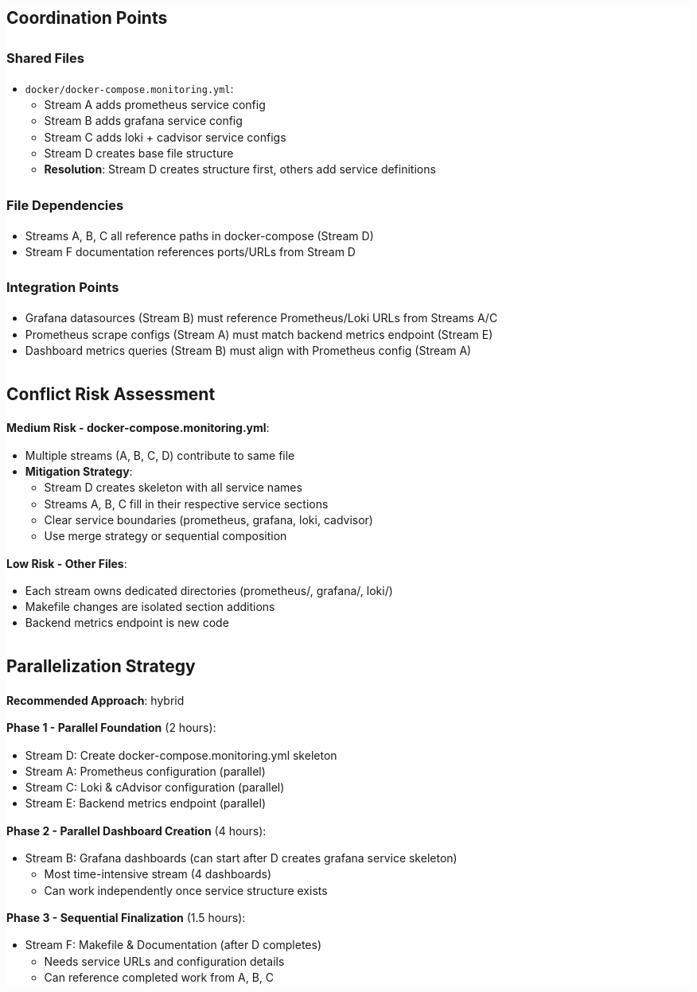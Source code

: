 ## Coordination Points

### Shared Files
- `docker/docker-compose.monitoring.yml`:
  - Stream A adds prometheus service config
  - Stream B adds grafana service config
  - Stream C adds loki + cadvisor service configs
  - Stream D creates base file structure
  - **Resolution**: Stream D creates structure first, others add service definitions

### File Dependencies
- Streams A, B, C all reference paths in docker-compose (Stream D)
- Stream F documentation references ports/URLs from Stream D

### Integration Points
- Grafana datasources (Stream B) must reference Prometheus/Loki URLs from Streams A/C
- Prometheus scrape configs (Stream A) must match backend metrics endpoint (Stream E)
- Dashboard metrics queries (Stream B) must align with Prometheus config (Stream A)

## Conflict Risk Assessment

**Medium Risk - docker-compose.monitoring.yml**:
- Multiple streams (A, B, C, D) contribute to same file
- **Mitigation Strategy**:
  - Stream D creates skeleton with all service names
  - Streams A, B, C fill in their respective service sections
  - Clear service boundaries (prometheus, grafana, loki, cadvisor)
  - Use merge strategy or sequential composition

**Low Risk - Other Files**:
- Each stream owns dedicated directories (prometheus/, grafana/, loki/)
- Makefile changes are isolated section additions
- Backend metrics endpoint is new code

## Parallelization Strategy

**Recommended Approach**: hybrid

**Phase 1 - Parallel Foundation** (2 hours):
- Stream D: Create docker-compose.monitoring.yml skeleton
- Stream A: Prometheus configuration (parallel)
- Stream C: Loki & cAdvisor configuration (parallel)
- Stream E: Backend metrics endpoint (parallel)

**Phase 2 - Parallel Dashboard Creation** (4 hours):
- Stream B: Grafana dashboards (can start after D creates grafana service skeleton)
  - Most time-intensive stream (4 dashboards)
  - Can work independently once service structure exists

**Phase 3 - Sequential Finalization** (1.5 hours):
- Stream F: Makefile & Documentation (after D completes)
  - Needs service URLs and configuration details
  - Can reference completed work from A, B, C
